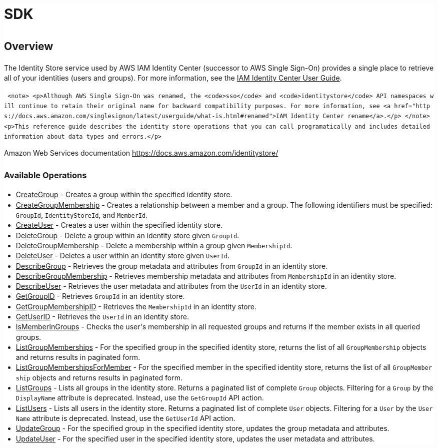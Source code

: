 # SDK

## Overview

<p>The Identity Store service used by AWS IAM Identity Center (successor to AWS Single Sign-On) provides a single place to retrieve all of your identities (users and groups). For more information, see the <a href="https://docs.aws.amazon.com/singlesignon/latest/userguide/what-is.html">IAM Identity Center User Guide</a>.</p> <pre><code> &lt;note&gt; &lt;p&gt;Although AWS Single Sign-On was renamed, the &lt;code&gt;sso&lt;/code&gt; and &lt;code&gt;identitystore&lt;/code&gt; API namespaces will continue to retain their original name for backward compatibility purposes. For more information, see &lt;a href=&quot;https://docs.aws.amazon.com/singlesignon/latest/userguide/what-is.html#renamed&quot;&gt;IAM Identity Center rename&lt;/a&gt;.&lt;/p&gt; &lt;/note&gt; &lt;p&gt;This reference guide describes the identity store operations that you can call programatically and includes detailed information about data types and errors.&lt;/p&gt; </code></pre>

Amazon Web Services documentation
<https://docs.aws.amazon.com/identitystore/>
### Available Operations

* [CreateGroup](#creategroup) - Creates a group within the specified identity store.
* [CreateGroupMembership](#creategroupmembership) - Creates a relationship between a member and a group. The following identifiers must be specified: <code>GroupId</code>, <code>IdentityStoreId</code>, and <code>MemberId</code>.
* [CreateUser](#createuser) - Creates a user within the specified identity store.
* [DeleteGroup](#deletegroup) - Delete a group within an identity store given <code>GroupId</code>.
* [DeleteGroupMembership](#deletegroupmembership) - Delete a membership within a group given <code>MembershipId</code>.
* [DeleteUser](#deleteuser) - Deletes a user within an identity store given <code>UserId</code>.
* [DescribeGroup](#describegroup) - Retrieves the group metadata and attributes from <code>GroupId</code> in an identity store.
* [DescribeGroupMembership](#describegroupmembership) - Retrieves membership metadata and attributes from <code>MembershipId</code> in an identity store.
* [DescribeUser](#describeuser) - Retrieves the user metadata and attributes from the <code>UserId</code> in an identity store.
* [GetGroupID](#getgroupid) - Retrieves <code>GroupId</code> in an identity store.
* [GetGroupMembershipID](#getgroupmembershipid) - Retrieves the <code>MembershipId</code> in an identity store.
* [GetUserID](#getuserid) - Retrieves the <code>UserId</code> in an identity store.
* [IsMemberInGroups](#ismemberingroups) - Checks the user's membership in all requested groups and returns if the member exists in all queried groups.
* [ListGroupMemberships](#listgroupmemberships) - For the specified group in the specified identity store, returns the list of all <code>GroupMembership</code> objects and returns results in paginated form.
* [ListGroupMembershipsForMember](#listgroupmembershipsformember) - For the specified member in the specified identity store, returns the list of all <code>GroupMembership</code> objects and returns results in paginated form.
* [ListGroups](#listgroups) - Lists all groups in the identity store. Returns a paginated list of complete <code>Group</code> objects. Filtering for a <code>Group</code> by the <code>DisplayName</code> attribute is deprecated. Instead, use the <code>GetGroupId</code> API action.
* [ListUsers](#listusers) - Lists all users in the identity store. Returns a paginated list of complete <code>User</code> objects. Filtering for a <code>User</code> by the <code>UserName</code> attribute is deprecated. Instead, use the <code>GetUserId</code> API action.
* [UpdateGroup](#updategroup) - For the specified group in the specified identity store, updates the group metadata and attributes.
* [UpdateUser](#updateuser) - For the specified user in the specified identity store, updates the user metadata and attributes.
